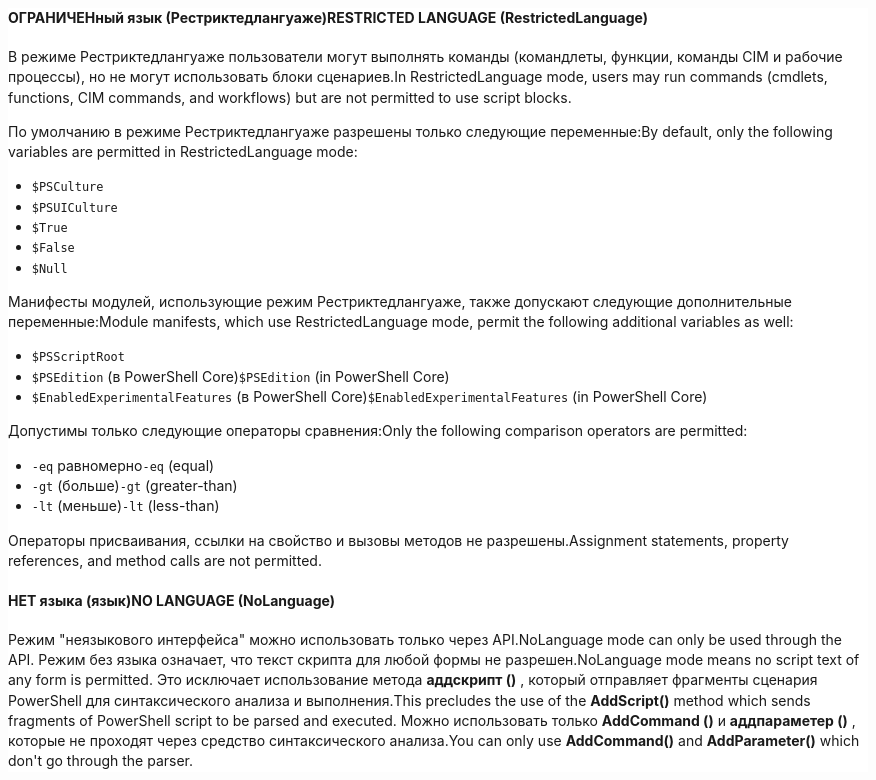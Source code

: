 #### <a name="restricted-language-restrictedlanguage"></a><span data-ttu-id="3d0a4-127">ОГРАНИЧЕНный язык (Рестриктедлангуаже)</span><span class="sxs-lookup"><span data-stu-id="3d0a4-127">RESTRICTED LANGUAGE (RestrictedLanguage)</span></span>

<span data-ttu-id="3d0a4-128">В режиме Рестриктедлангуаже пользователи могут выполнять команды (командлеты, функции, команды CIM и рабочие процессы), но не могут использовать блоки сценариев.</span><span class="sxs-lookup"><span data-stu-id="3d0a4-128">In RestrictedLanguage mode, users may run commands (cmdlets, functions, CIM commands, and workflows) but are not permitted to use script blocks.</span></span>

<span data-ttu-id="3d0a4-129">По умолчанию в режиме Рестриктедлангуаже разрешены только следующие переменные:</span><span class="sxs-lookup"><span data-stu-id="3d0a4-129">By default, only the following variables are permitted in RestrictedLanguage mode:</span></span>

- `$PSCulture`
- `$PSUICulture`
- `$True`
- `$False`
- `$Null`

<span data-ttu-id="3d0a4-130">Манифесты модулей, использующие режим Рестриктедлангуаже, также допускают следующие дополнительные переменные:</span><span class="sxs-lookup"><span data-stu-id="3d0a4-130">Module manifests, which use RestrictedLanguage mode, permit the following additional variables as well:</span></span>

- `$PSScriptRoot`
- <span data-ttu-id="3d0a4-131">`$PSEdition` (в PowerShell Core)</span><span class="sxs-lookup"><span data-stu-id="3d0a4-131">`$PSEdition` (in PowerShell Core)</span></span>
- <span data-ttu-id="3d0a4-132">`$EnabledExperimentalFeatures` (в PowerShell Core)</span><span class="sxs-lookup"><span data-stu-id="3d0a4-132">`$EnabledExperimentalFeatures` (in PowerShell Core)</span></span>

<span data-ttu-id="3d0a4-133">Допустимы только следующие операторы сравнения:</span><span class="sxs-lookup"><span data-stu-id="3d0a4-133">Only the following comparison operators are permitted:</span></span>

- <span data-ttu-id="3d0a4-134">`-eq` равномерно</span><span class="sxs-lookup"><span data-stu-id="3d0a4-134">`-eq` (equal)</span></span>
- <span data-ttu-id="3d0a4-135">`-gt` (больше)</span><span class="sxs-lookup"><span data-stu-id="3d0a4-135">`-gt` (greater-than)</span></span>
- <span data-ttu-id="3d0a4-136">`-lt` (меньше)</span><span class="sxs-lookup"><span data-stu-id="3d0a4-136">`-lt` (less-than)</span></span>

<span data-ttu-id="3d0a4-137">Операторы присваивания, ссылки на свойство и вызовы методов не разрешены.</span><span class="sxs-lookup"><span data-stu-id="3d0a4-137">Assignment statements, property references, and method calls are not permitted.</span></span>

#### <a name="no-language-nolanguage"></a><span data-ttu-id="3d0a4-138">НЕТ языка (язык)</span><span class="sxs-lookup"><span data-stu-id="3d0a4-138">NO LANGUAGE (NoLanguage)</span></span>

<span data-ttu-id="3d0a4-139">Режим "неязыкового интерфейса" можно использовать только через API.</span><span class="sxs-lookup"><span data-stu-id="3d0a4-139">NoLanguage mode can only be used through the API.</span></span> <span data-ttu-id="3d0a4-140">Режим без языка означает, что текст скрипта для любой формы не разрешен.</span><span class="sxs-lookup"><span data-stu-id="3d0a4-140">NoLanguage mode means no script text of any form is permitted.</span></span> <span data-ttu-id="3d0a4-141">Это исключает использование метода **аддскрипт ()** , который отправляет фрагменты сценария PowerShell для синтаксического анализа и выполнения.</span><span class="sxs-lookup"><span data-stu-id="3d0a4-141">This precludes the use of the **AddScript()** method which sends fragments of PowerShell script to be parsed and executed.</span></span> <span data-ttu-id="3d0a4-142">Можно использовать только **AddCommand ()** и **аддпараметер ()** , которые не проходят через средство синтаксического анализа.</span><span class="sxs-lookup"><span data-stu-id="3d0a4-142">You can only use **AddCommand()** and **AddParameter()** which don't go through the parser.</span></span>
